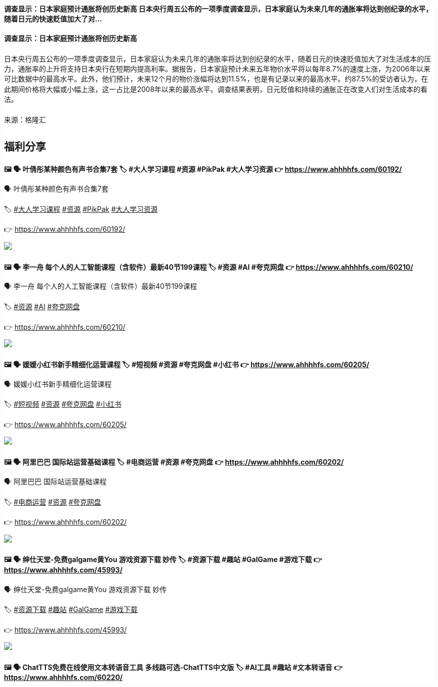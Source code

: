 #### 调查显示：日本家庭预计通胀将创历史新高 日本央行周五公布的一项季度调查显示，日本家庭认为未来几年的通胀率将达到创纪录的水平，随着日元的快速贬值加大了对...
<p><b>调查显示：日本家庭预计通胀将创历史新高</b><br><br>日本央行周五公布的一项季度调查显示，日本家庭认为未来几年的通胀率将达到创纪录的水平，随着日元的快速贬值加大了对生活成本的压力，通胀率的上升将支持日本央行在短期内提高利率。据报告，日本家庭预计未来五年物价水平将以每年8.7%的速度上涨，为2006年以来可比数据中的最高水平。此外，他们预计，未来12个月的物价涨幅将达到11.5%，也是有记录以来的最高水平。约87.5%的受访者认为，在此期间价格将大幅或小幅上涨，这一占比是2008年以来的最高水平。调查结果表明，日元贬值和持续的通胀正在改变人们对生活成本的看法。<br><br>来源：格隆汇</p>

## 福利分享

#### 🖼 🗣️ 叶倩彤某种颜色有声书合集7套 🏷️ #大人学习课程 #资源 #PikPak #大人学习资源 👉 https://www.ahhhhfs.com/60192/
<p><span class="emoji">🗣️</span> 叶倩彤某种颜色有声书合集7套<br><br><span class="emoji">🏷️</span> <a href="https://t.me/abskoop/7960?q=%23%E5%A4%A7%E4%BA%BA%E5%AD%A6%E4%B9%A0%E8%AF%BE%E7%A8%8B">#大人学习课程</a> <a href="https://t.me/abskoop/7960?q=%23%E8%B5%84%E6%BA%90">#资源</a> <a href="https://t.me/abskoop/7960?q=%23PikPak">#PikPak</a> <a href="https://t.me/abskoop/7960?q=%23%E5%A4%A7%E4%BA%BA%E5%AD%A6%E4%B9%A0%E8%B5%84%E6%BA%90">#大人学习资源</a><br><br><span class="emoji">👉</span> <a href="https://www.ahhhhfs.com/60192/" target="_blank" rel="noopener">https://www.ahhhhfs.com/60192/</a></p><img src="https://cdn5.cdn-telegram.org/file/Kq6iG0pjCvD2wi1dtYX-pbvXlMdW6kjxr7MnFpYvYvUhnhXb7X3KNqSZmM_6yBMi0DRVaF45x6DjfGpO9MsE0V3xQO8asy1Hmq0tf17h6-JQE0GnknYHaqGh70iF7Yh3JjwB3GkruOrs10aXOZwCxooZdMLz3S43IAs06J1pBLjD0CUh0cBm7uh9aA87tGWUoiaP3FVIqhLuqvn-T4cqENEMrX8W60585HZtiuwUVSV8JTqBIP5zghZnn00XLKGiJ0gL2EjHtX8bb0B6xfCBYJJsTi51DKzdBnJjBRaIhnVCBnf-G86O7tbA7Y6KIIxIb5-Rr3J1MLE851QU7hubdA.jpg" referrerpolicy="no-referrer">

#### 🖼 🗣️ 李一舟 每个人的人工智能课程（含软件）最新40节199课程 🏷️ #资源 #AI #夸克网盘 👉 https://www.ahhhhfs.com/60210/
<p><span class="emoji">🗣️</span> 李一舟 每个人的人工智能课程（含软件）最新40节199课程<br><br><span class="emoji">🏷️</span> <a href="https://t.me/abskoop/7959?q=%23%E8%B5%84%E6%BA%90">#资源</a> <a href="https://t.me/abskoop/7959?q=%23AI">#AI</a> <a href="https://t.me/abskoop/7959?q=%23%E5%A4%B8%E5%85%8B%E7%BD%91%E7%9B%98">#夸克网盘</a><br><br><span class="emoji">👉</span> <a href="https://www.ahhhhfs.com/60210/" target="_blank" rel="noopener">https://www.ahhhhfs.com/60210/</a></p><img src="https://cdn5.cdn-telegram.org/file/Qc44EqZ2kfRyWtdpM4AZyvIWbj3_dmWFMITzuf1XkpmmusSr-8b5HTVh98S0ufIEqAm13fpOiOx6JoxJ9eK5FbS4fgY05uDJqvfG-j3ql_YzFhs9zoZDIPGU741Ujm4TipCYDGsxxEnY2NZW3h7i9pgtiacsC0z991s5ezo_Lpb64mEiHaehARBX6m5Boo8xkHYOIJrvAeXDNINfLVZ5vUHorKxRMolxgx0GAE6I4ePJkzZratlC3m5S4YdAdIKXoJB71JJT37agXMCUle1EM5V0mRAWiIB3e2qmP_kUeABEh5vHopI_7vAmhvs9d-Bo0jIP92RyVtvfYJH0F-I5XA.jpg" referrerpolicy="no-referrer">

#### 🖼 🗣️ 媛媛小红书新手精细化运营课程 🏷️ #短视频 #资源 #夸克网盘 #小红书 👉 https://www.ahhhhfs.com/60205/
<p><span class="emoji">🗣️</span> 媛媛小红书新手精细化运营课程<br><br><span class="emoji">🏷️</span> <a href="https://t.me/abskoop/7958?q=%23%E7%9F%AD%E8%A7%86%E9%A2%91">#短视频</a> <a href="https://t.me/abskoop/7958?q=%23%E8%B5%84%E6%BA%90">#资源</a> <a href="https://t.me/abskoop/7958?q=%23%E5%A4%B8%E5%85%8B%E7%BD%91%E7%9B%98">#夸克网盘</a> <a href="https://t.me/abskoop/7958?q=%23%E5%B0%8F%E7%BA%A2%E4%B9%A6">#小红书</a><br><br><span class="emoji">👉</span> <a href="https://www.ahhhhfs.com/60205/" target="_blank" rel="noopener">https://www.ahhhhfs.com/60205/</a></p><img src="https://cdn5.cdn-telegram.org/file/cu7OEmSW7jV_X5UHk6QXNFSY6BjyDeelnJi1_26c8aFy818r5ODcv2pYbeFpJJXmPakBFrvHGpomvPW1O8fWRjSNLonxoMy7QvQpSrg-dbo1Rqfu-GDZepkf5t0woID-mOZzAN4IJNkPEp8y7bXjG-t80gIZXIQ4oKuJJZFOTuYedVqZ4DRgVE0LAAt3645Vmvq1s5JHDRA-3tuclUc_gwnNKb9ZGvNL2HZ32k7HJYIkup4d3Rs9KhOMNZYB_c2-VH0bQUtvbVHlSeLlrjp2Ud6EiEBpbOA7-2w8tThwlEBqAolvDEzs17_tM_QZgoWrsm6DzRF9iZJdC1ksOX4Vfg.jpg" referrerpolicy="no-referrer">

#### 🖼 🗣️ 阿里巴巴 国际站运营基础课程 🏷️ #电商运营 #资源 #夸克网盘 👉 https://www.ahhhhfs.com/60202/
<p><span class="emoji">🗣️</span> 阿里巴巴 国际站运营基础课程<br><br><span class="emoji">🏷️</span> <a href="https://t.me/abskoop/7957?q=%23%E7%94%B5%E5%95%86%E8%BF%90%E8%90%A5">#电商运营</a> <a href="https://t.me/abskoop/7957?q=%23%E8%B5%84%E6%BA%90">#资源</a> <a href="https://t.me/abskoop/7957?q=%23%E5%A4%B8%E5%85%8B%E7%BD%91%E7%9B%98">#夸克网盘</a><br><br><span class="emoji">👉</span> <a href="https://www.ahhhhfs.com/60202/" target="_blank" rel="noopener">https://www.ahhhhfs.com/60202/</a></p><img src="https://cdn5.cdn-telegram.org/file/VHewD1-4yeXMr1q4QtHn0l-45LI2oQ3wcp49edGZYz-OfIsuxhKL6Tu0e8k6xHuVvTweEi5DkmDD8ZyWjIiCt9z8VfTaRRAhohrTlebnM0eHCBK-iKsf4k5n8DoCWs9gbb_kgp-oE2Emc4DDqtex4edpLj7wgQ7VsMmSmM0SLYIF-ZJ8DmP4Od19slhQtPgdfvBpLNin2dktBwlje15_zGRXd41VqCEfrQ5QDIcULJJxDAbZotjYKR3kn064s6guG5-YqpkO23zhy-B_jzjTkVQxpfTRQqW2kRAFOwmKofN8IN9OQ-Q9ytN9oNJHCpQ3f-1VnnH4wWnWZSuv0oIsYQ.jpg" referrerpolicy="no-referrer">

#### 🖼 🗣️ 绅仕天堂-免费galgame黄You 游戏资源下载 妙传 🏷️ #资源下载 #趣站 #GalGame #游戏下载 👉 https://www.ahhhhfs.com/45993/
<p><span class="emoji">🗣️</span> 绅仕天堂-免费galgame黄You 游戏资源下载 妙传<br><br><span class="emoji">🏷️</span> <a href="https://t.me/abskoop/7956?q=%23%E8%B5%84%E6%BA%90%E4%B8%8B%E8%BD%BD">#资源下载</a> <a href="https://t.me/abskoop/7956?q=%23%E8%B6%A3%E7%AB%99">#趣站</a> <a href="https://t.me/abskoop/7956?q=%23GalGame">#GalGame</a> <a href="https://t.me/abskoop/7956?q=%23%E6%B8%B8%E6%88%8F%E4%B8%8B%E8%BD%BD">#游戏下载</a><br><br><span class="emoji">👉</span> <a href="https://www.ahhhhfs.com/45993/" target="_blank" rel="noopener">https://www.ahhhhfs.com/45993/</a></p><img src="https://cdn5.cdn-telegram.org/file/sFTjW72HwviZYEN-FYJOM7QFfzFBFh7vg5cXUDZba5AvoD8DdJtKyO_GGBVPaFh6B2cO1OrPw0KImSehNDIzwwaVuyu8NKb2akW9PMQlDUhpTILMKnCSTlYgYBvcUvbx165VGKbA7rqML9Q9WqscobqtznhkyE4HiSAyavKzocJih1SikrxA8rC-MadaDEtBxnnFzJeER0UP54249MhquFf0kJ-n2Utj1ygPugowA6r9vQY9t494qOUjq8vRSYuQgHz-9rUx_gXHYWzXkTMsdCJXFFVo8Mznmz0M3CFjZEcBJ2MXvEumkyjoDNOSeC77pp0XLfNgiP-m4wRsz0BLgw.jpg" referrerpolicy="no-referrer">

#### 🖼 🗣️ ChatTTS免费在线使用文本转语音工具 多线路可选-ChatTTS中文版 🏷️ #AI工具 #趣站 #文本转语音 👉 https://www.ahhhhfs.com/60220/